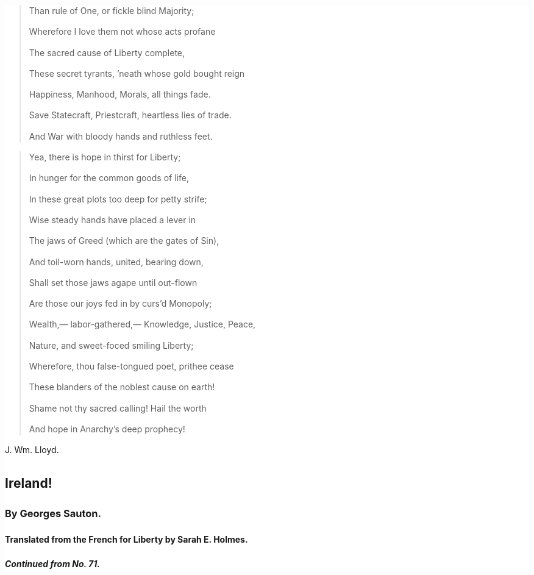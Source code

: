 > Than rule of One, or fickle blind Majority;
>
> Wherefore I love them not whose acts profane
>
> The sacred cause of Liberty complete,
>
> These secret tyrants, ’neath whose gold bought reign
>
> Happiness, Manhood, Morals, all things fade.
>
> Save Statecraft, Priestcraft, heartless lies of trade.
>
> And War with bloody hands and ruthless feet.

> Yea, there is hope in thirst for Liberty;
>
> In hunger for the common goods of life,
>
> In these great plots too deep for petty strife;
>
> Wise steady hands have placed a lever in
>
> The jaws of Greed (which are the gates of Sin),
>
> And toil-worn hands, united, bearing down,
>
> Shall set those jaws agape until out-flown
>
> Are those our joys fed in by curs’d Monopoly;
>
> Wealth,— labor-gathered,— Knowledge, Justice, Peace,
>
> Nature, and sweet-foced smiling Liberty;
>
> Wherefore, thou false-tongued poet, prithee cease
>
> These blanders of the noblest cause on earth!
>
> Shame not thy sacred calling! Hail the worth
>
> And hope in Anarchy’s deep prophecy!

J\. Wm\. Lloyd.

## Ireland!

### By Georges Sauton.

#### Translated from the French for Liberty by Sarah E. Holmes.

##### Continued from No. 71.
